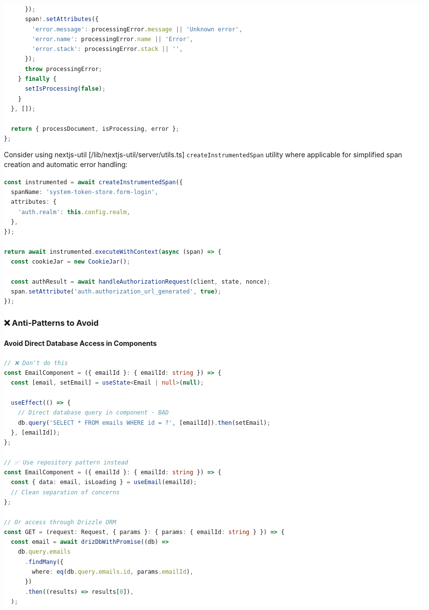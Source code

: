 ```typescript
      });
      span!.setAttributes({
        'error.message': processingError.message || 'Unknown error',
        'error.name': processingError.name || 'Error',
        'error.stack': processingError.stack || '',
      });
      throw processingError;
    } finally {
      setIsProcessing(false);
    }
  }, []);

  return { processDocument, isProcessing, error };
};
```

Consider using nextjs-util [/lib/nextjs-util/server/utils.ts] `createInstrumentedSpan` utility where applicable for simplified span creation and automatic error handling:

```typescript
const instrumented = await createInstrumentedSpan({
  spanName: 'system-token-store.form-login',
  attributes: {
    'auth.realm': this.config.realm,
  },
});

return await instrumented.executeWithContext(async (span) => {
  const cookieJar = new CookieJar();

  const authResult = await handleAuthorizationRequest(client, state, nonce);
  span.setAttribute('auth.authorization_url_generated', true);
});
```

### ❌ Anti-Patterns to Avoid

#### Avoid Direct Database Access in Components

```typescript
// ❌ Don't do this
const EmailComponent = ({ emailId }: { emailId: string }) => {
  const [email, setEmail] = useState<Email | null>(null);

  useEffect(() => {
    // Direct database query in component - BAD
    db.query('SELECT * FROM emails WHERE id = ?', [emailId]).then(setEmail);
  }, [emailId]);
};

// ✅ Use repository pattern instead
const EmailComponent = ({ emailId }: { emailId: string }) => {
  const { data: email, isLoading } = useEmail(emailId);
  // Clean separation of concerns
};

// Or access through Drizzle ORM
const GET = (request: Request, { params }: { params: { emailId: string } }) => {
  const email = await drizDbWithPromise((db) =>
    db.query.emails
      .findMany({
        where: eq(db.query.emails.id, params.emailId),
      })
      .then((results) => results[0]),
  );
```